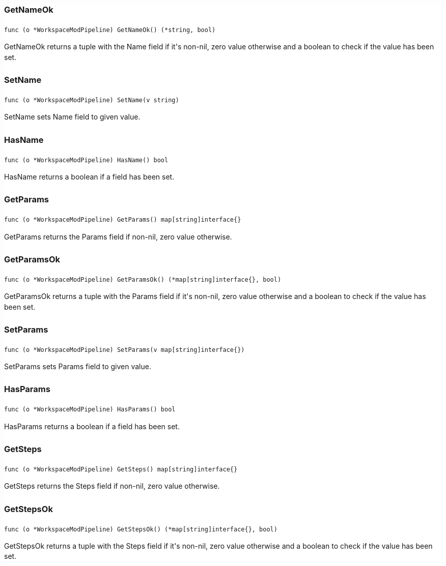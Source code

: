 ### GetNameOk

`func (o *WorkspaceModPipeline) GetNameOk() (*string, bool)`

GetNameOk returns a tuple with the Name field if it's non-nil, zero value otherwise
and a boolean to check if the value has been set.

### SetName

`func (o *WorkspaceModPipeline) SetName(v string)`

SetName sets Name field to given value.

### HasName

`func (o *WorkspaceModPipeline) HasName() bool`

HasName returns a boolean if a field has been set.

### GetParams

`func (o *WorkspaceModPipeline) GetParams() map[string]interface{}`

GetParams returns the Params field if non-nil, zero value otherwise.

### GetParamsOk

`func (o *WorkspaceModPipeline) GetParamsOk() (*map[string]interface{}, bool)`

GetParamsOk returns a tuple with the Params field if it's non-nil, zero value otherwise
and a boolean to check if the value has been set.

### SetParams

`func (o *WorkspaceModPipeline) SetParams(v map[string]interface{})`

SetParams sets Params field to given value.

### HasParams

`func (o *WorkspaceModPipeline) HasParams() bool`

HasParams returns a boolean if a field has been set.

### GetSteps

`func (o *WorkspaceModPipeline) GetSteps() map[string]interface{}`

GetSteps returns the Steps field if non-nil, zero value otherwise.

### GetStepsOk

`func (o *WorkspaceModPipeline) GetStepsOk() (*map[string]interface{}, bool)`

GetStepsOk returns a tuple with the Steps field if it's non-nil, zero value otherwise
and a boolean to check if the value has been set.
